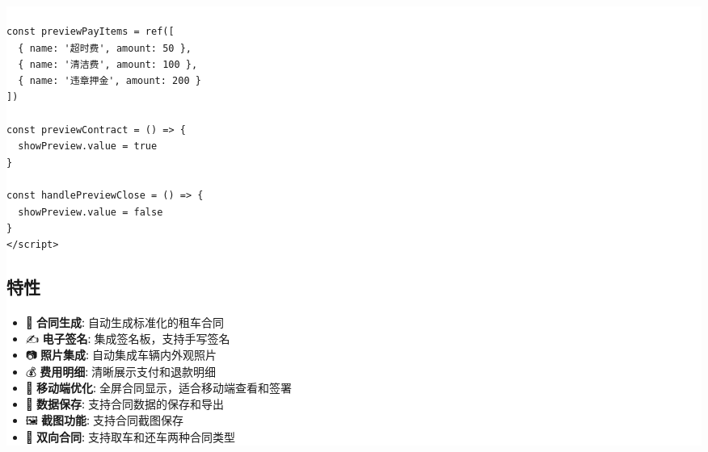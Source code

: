 ```vue

const previewPayItems = ref([
  { name: '超时费', amount: 50 },
  { name: '清洁费', amount: 100 },
  { name: '违章押金', amount: 200 }
])

const previewContract = () => {
  showPreview.value = true
}

const handlePreviewClose = () => {
  showPreview.value = false
}
</script>
```

## 特性

- 📄 **合同生成**: 自动生成标准化的租车合同
- ✍️ **电子签名**: 集成签名板，支持手写签名
- 📷 **照片集成**: 自动集成车辆内外观照片
- 💰 **费用明细**: 清晰展示支付和退款明细
- 📱 **移动端优化**: 全屏合同显示，适合移动端查看和签署
- 💾 **数据保存**: 支持合同数据的保存和导出
- 🖼️ **截图功能**: 支持合同截图保存
- 🔄 **双向合同**: 支持取车和还车两种合同类型
